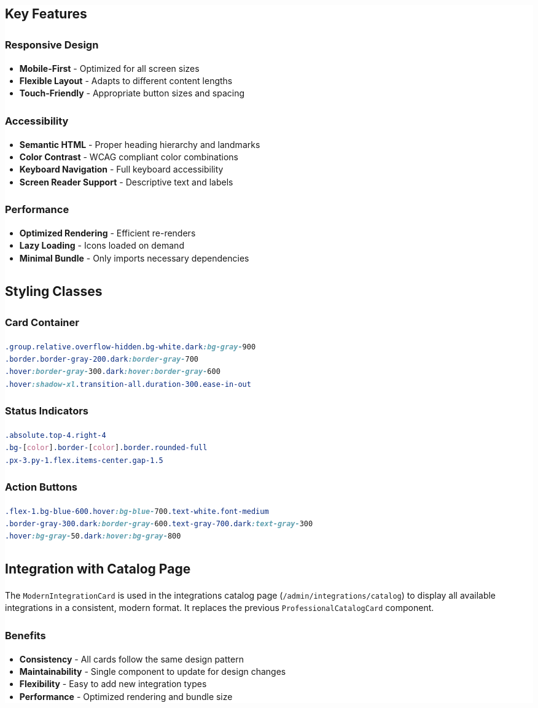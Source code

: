 ## Key Features

### Responsive Design
- **Mobile-First** - Optimized for all screen sizes
- **Flexible Layout** - Adapts to different content lengths
- **Touch-Friendly** - Appropriate button sizes and spacing

### Accessibility
- **Semantic HTML** - Proper heading hierarchy and landmarks
- **Color Contrast** - WCAG compliant color combinations
- **Keyboard Navigation** - Full keyboard accessibility
- **Screen Reader Support** - Descriptive text and labels

### Performance
- **Optimized Rendering** - Efficient re-renders
- **Lazy Loading** - Icons loaded on demand
- **Minimal Bundle** - Only imports necessary dependencies

## Styling Classes

### Card Container
```css
.group.relative.overflow-hidden.bg-white.dark:bg-gray-900
.border.border-gray-200.dark:border-gray-700
.hover:border-gray-300.dark:hover:border-gray-600
.hover:shadow-xl.transition-all.duration-300.ease-in-out
```

### Status Indicators
```css
.absolute.top-4.right-4
.bg-[color].border-[color].border.rounded-full
.px-3.py-1.flex.items-center.gap-1.5
```

### Action Buttons
```css
.flex-1.bg-blue-600.hover:bg-blue-700.text-white.font-medium
.border-gray-300.dark:border-gray-600.text-gray-700.dark:text-gray-300
.hover:bg-gray-50.dark:hover:bg-gray-800
```

## Integration with Catalog Page

The `ModernIntegrationCard` is used in the integrations catalog page (`/admin/integrations/catalog`) to display all available integrations in a consistent, modern format. It replaces the previous `ProfessionalCatalogCard` component.

### Benefits
- **Consistency** - All cards follow the same design pattern
- **Maintainability** - Single component to update for design changes
- **Flexibility** - Easy to add new integration types
- **Performance** - Optimized rendering and bundle size
